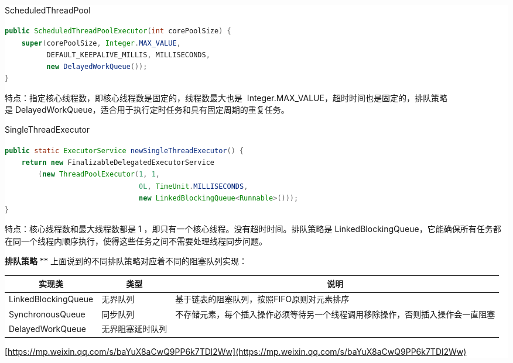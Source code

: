 ScheduledThreadPool

```java
public ScheduledThreadPoolExecutor(int corePoolSize) {
    super(corePoolSize, Integer.MAX_VALUE,
          DEFAULT_KEEPALIVE_MILLIS, MILLISECONDS,
          new DelayedWorkQueue());
}
```

特点：指定核心线程数，即核心线程数是固定的，线程数最大也是  Integer.MAX_VALUE，超时时间也是固定的，排队策略是 DelayedWorkQueue，适合用于执行定时任务和具有固定周期的重复任务。

SingleThreadExecutor

```java
public static ExecutorService newSingleThreadExecutor() {
    return new FinalizableDelegatedExecutorService
        (new ThreadPoolExecutor(1, 1,
                                0L, TimeUnit.MILLISECONDS,
                                new LinkedBlockingQueue<Runnable>()));
}
```

特点：核心线程数和最大线程数都是 1 ，即只有一个核心线程。没有超时时间。排队策略是 LinkedBlockingQueue，它能确保所有任务都在同一个线程内顺序执行，使得这些任务之间不需要处理线程同步问题。

**排队策略**
**
上面说到的不同排队策略对应着不同的阻塞队列实现：

| 实现类 | 类型 | 说明 |
| --- | --- | --- |
| LinkedBlockingQueue | 无界队列 | 基于链表的阻塞队列，按照FIFO原则对元素排序 |
| SynchronousQueue | 同步队列 | 不存储元素，每个插入操作必须等待另一个线程调用移除操作，否则插入操作会一直阻塞 |
| DelayedWorkQueue | 无界阻塞延时队列 |  |


[https://mp.weixin.qq.com/s/baYuX8aCwQ9PP6k7TDl2Ww](https://mp.weixin.qq.com/s/baYuX8aCwQ9PP6k7TDl2Ww)
